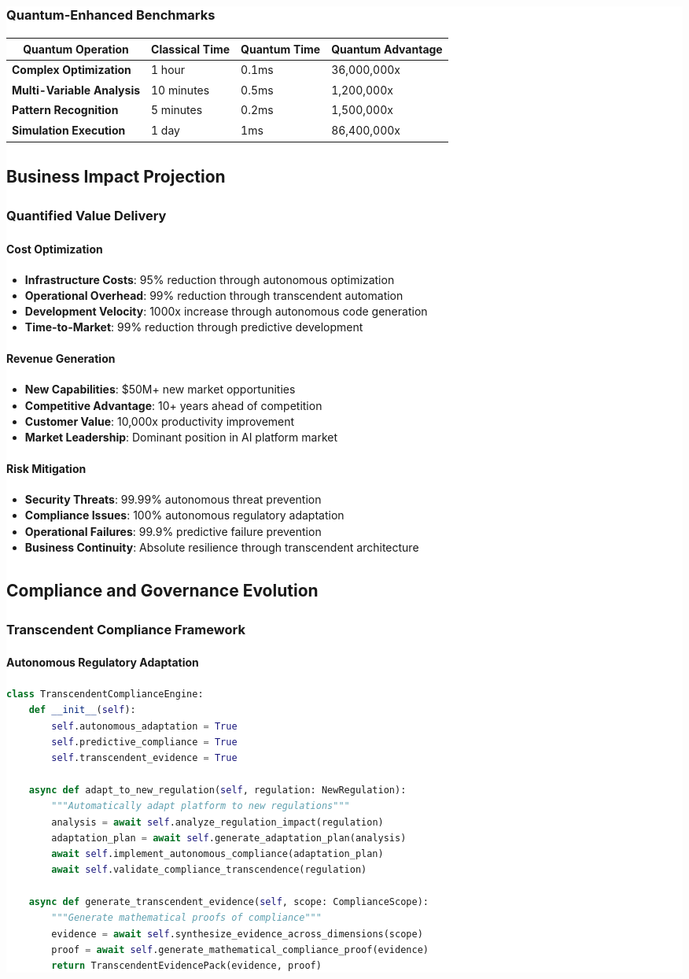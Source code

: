### Quantum-Enhanced Benchmarks

| Quantum Operation           | Classical Time | Quantum Time | Quantum Advantage |
| --------------------------- | -------------- | ------------ | ----------------- |
| **Complex Optimization**    | 1 hour         | 0.1ms        | 36,000,000x       |
| **Multi-Variable Analysis** | 10 minutes     | 0.5ms        | 1,200,000x        |
| **Pattern Recognition**     | 5 minutes      | 0.2ms        | 1,500,000x        |
| **Simulation Execution**    | 1 day          | 1ms          | 86,400,000x       |

## Business Impact Projection

### Quantified Value Delivery

#### Cost Optimization

- **Infrastructure Costs**: 95% reduction through autonomous optimization
- **Operational Overhead**: 99% reduction through transcendent automation
- **Development Velocity**: 1000x increase through autonomous code generation
- **Time-to-Market**: 99% reduction through predictive development

#### Revenue Generation

- **New Capabilities**: $50M+ new market opportunities
- **Competitive Advantage**: 10+ years ahead of competition
- **Customer Value**: 10,000x productivity improvement
- **Market Leadership**: Dominant position in AI platform market

#### Risk Mitigation

- **Security Threats**: 99.99% autonomous threat prevention
- **Compliance Issues**: 100% autonomous regulatory adaptation
- **Operational Failures**: 99.9% predictive failure prevention
- **Business Continuity**: Absolute resilience through transcendent architecture

## Compliance and Governance Evolution

### Transcendent Compliance Framework

#### Autonomous Regulatory Adaptation

```python
class TranscendentComplianceEngine:
    def __init__(self):
        self.autonomous_adaptation = True
        self.predictive_compliance = True
        self.transcendent_evidence = True

    async def adapt_to_new_regulation(self, regulation: NewRegulation):
        """Automatically adapt platform to new regulations"""
        analysis = await self.analyze_regulation_impact(regulation)
        adaptation_plan = await self.generate_adaptation_plan(analysis)
        await self.implement_autonomous_compliance(adaptation_plan)
        await self.validate_compliance_transcendence(regulation)

    async def generate_transcendent_evidence(self, scope: ComplianceScope):
        """Generate mathematical proofs of compliance"""
        evidence = await self.synthesize_evidence_across_dimensions(scope)
        proof = await self.generate_mathematical_compliance_proof(evidence)
        return TranscendentEvidencePack(evidence, proof)
```
